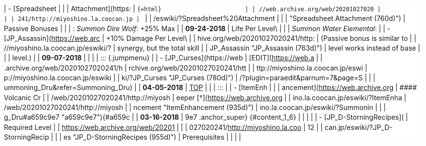 | -   [Spreadsheet                  |                                   |
|     Attachment](https:            | ```{=html}                        |
| //web.archive.org/web/20201027020 |                           |
| 241/http://miyoshino.la.coocan.jp | ```                               |
| /eswiki/?Spreadsheet%20Attachment |                                   |
|  "Spreadsheet Attachment (760d)") | Passive Bonuses                   |
|                                   | :   *Summon Dire Wolf*: +25% Max  |
| **09-24-2018**                    |     Life Per Level\               |
|                                   |     *Summon Water Elemental*:     |
| -   [JP_Assassin](https://web.arc |     +10% Damage Per Level\        |
| hive.org/web/20201027020241/http: |     (Passive bonus is similar to  |
| //miyoshino.la.coocan.jp/eswiki/? |     synergy, but the total skill  |
| JP_Assassin "JP_Assassin (763d)") |     level works instead of base   |
|                                   |     level.)                       |
| **09-07-2018**                    |                                   |
|                                   | ::: {.jumpmenu}                   |
| -   [JP_Curses](https://web       | [EDIT](https://web.a              |
| .archive.org/web/20201027020241/h | rchive.org/web/20201027020241/htt |
| ttp://miyoshino.la.coocan.jp/eswi | p://miyoshino.la.coocan.jp/eswiki |
| ki/?JP_Curses "JP_Curses (780d)") | /?plugin=paraedit&parnum=7&page=S |
|                                   | ummoning_Dru&refer=Summoning_Dru) |
| **04-05-2018**                    | [TOP](#navigator)                 |
|                                   | :::                               |
| -   [ItemEnh                      |                                   |
| ancement](https://web.archive.org | #### Volcanic Cr                  |
| /web/20201027020241/http://miyosh | eeper [†](https://web.archive.org |
| ino.la.coocan.jp/eswiki/?ItemEnha | /web/20201027020241/http://miyosh |
| ncement "ItemEnhancement (935d)") | ino.la.coocan.jp/eswiki/?Summonin |
|                                   | g_Dru#a659c9e7 "a659c9e7"){#a659c |
| **03-16-2018**                    | 9e7 .anchor_super} {#content_1_6} |
|                                   |                                   |
| -   [JP_D-StorningRecipes](       | Required Level                    |
| https://web.archive.org/web/20201 |                                   |
| 027020241/http://miyoshino.la.coo | 12                                |
| can.jp/eswiki/?JP_D-StorningRecip |                                   |
| es "JP_D-StorningRecipes (955d)") | Prerequisites                     |
|                                   |                                   |